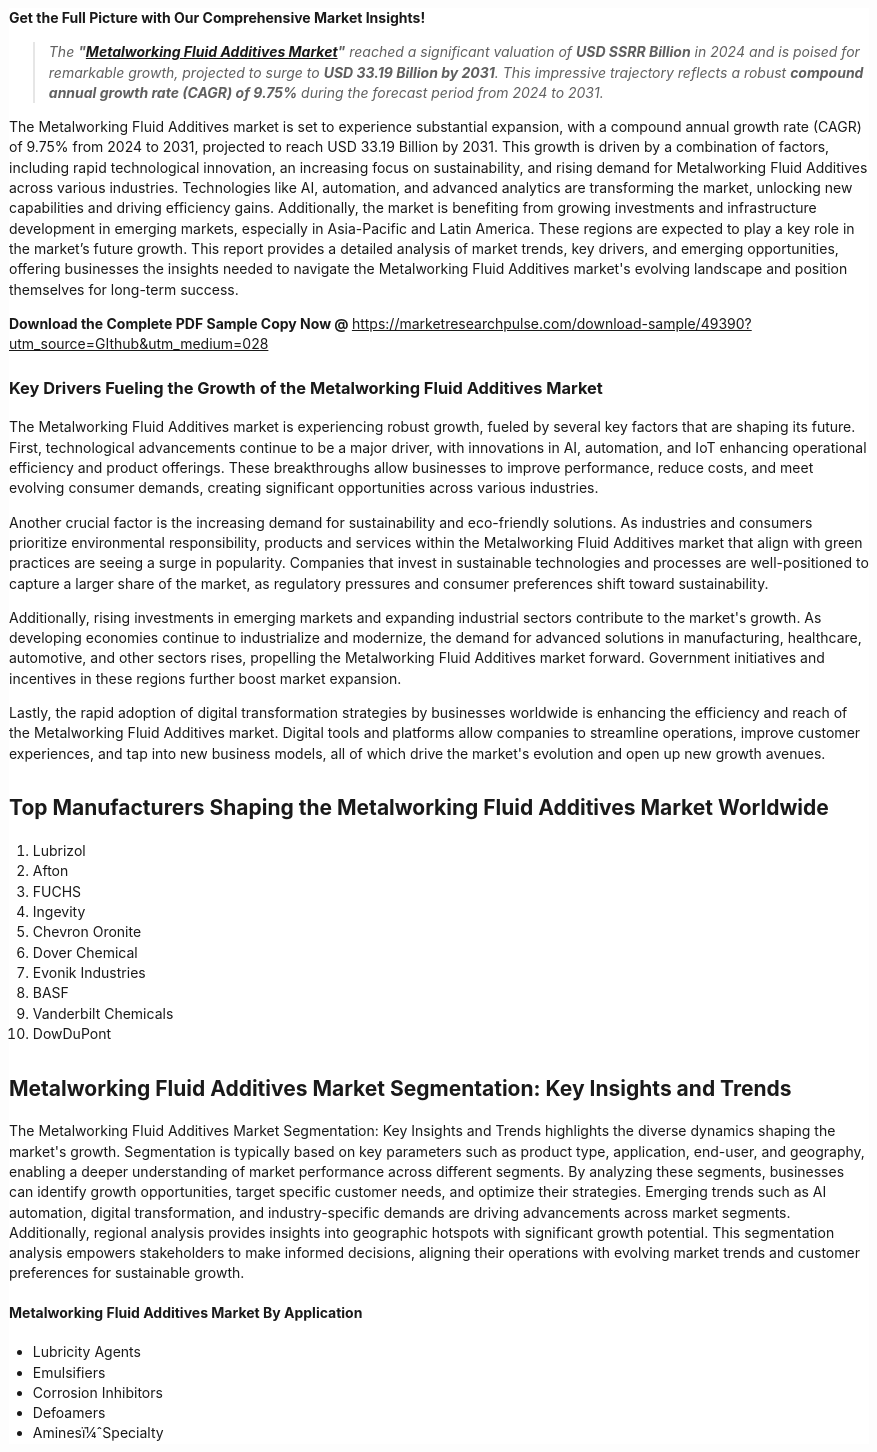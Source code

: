 <p><strong>Get the Full Picture with Our Comprehensive Market Insights!</strong></p><blockquote><p><em>The <strong>"<a href="https://marketresearchpulse.com/download-sample/49390?utm_source=GIthub&amp;utm_medium=028">Metalworking Fluid Additives Market</a>"</strong> reached a significant valuation of <strong>USD SSRR Billion</strong> in 2024 and is poised for remarkable growth, projected to surge to <strong>USD 33.19 Billion by 2031</strong>. This impressive trajectory reflects a robust <strong>compound annual growth rate (CAGR) of 9.75%</strong> during the forecast period from 2024 to 2031.</em></p></blockquote><p>The Metalworking Fluid Additives market is set to experience substantial expansion, with a compound annual growth rate (CAGR) of 9.75% from 2024 to 2031, projected to reach USD 33.19 Billion by 2031. This growth is driven by a combination of factors, including rapid technological innovation, an increasing focus on sustainability, and rising demand for Metalworking Fluid Additives across various industries. Technologies like AI, automation, and advanced analytics are transforming the market, unlocking new capabilities and driving efficiency gains. Additionally, the market is benefiting from growing investments and infrastructure development in emerging markets, especially in Asia-Pacific and Latin America. These regions are expected to play a key role in the market’s future growth. This report provides a detailed analysis of market trends, key drivers, and emerging opportunities, offering businesses the insights needed to navigate the Metalworking Fluid Additives market's evolving landscape and position themselves for long-term success.</p><p><strong>Download the Complete PDF Sample Copy Now @ </strong><a href="https://marketresearchpulse.com/download-sample/49390?utm_source=GIthub&amp;utm_medium=028">https://marketresearchpulse.com/download-sample/49390?utm_source=GIthub&amp;utm_medium=028</a></p><h3>Key Drivers Fueling the Growth of the Metalworking Fluid Additives Market</h3><p>The Metalworking Fluid Additives market is experiencing robust growth, fueled by several key factors that are shaping its future. First, technological advancements continue to be a major driver, with innovations in AI, automation, and IoT enhancing operational efficiency and product offerings. These breakthroughs allow businesses to improve performance, reduce costs, and meet evolving consumer demands, creating significant opportunities across various industries.</p><p>Another crucial factor is the increasing demand for sustainability and eco-friendly solutions. As industries and consumers prioritize environmental responsibility, products and services within the Metalworking Fluid Additives market that align with green practices are seeing a surge in popularity. Companies that invest in sustainable technologies and processes are well-positioned to capture a larger share of the market, as regulatory pressures and consumer preferences shift toward sustainability.</p><p>Additionally, rising investments in emerging markets and expanding industrial sectors contribute to the market's growth. As developing economies continue to industrialize and modernize, the demand for advanced solutions in manufacturing, healthcare, automotive, and other sectors rises, propelling the Metalworking Fluid Additives market forward. Government initiatives and incentives in these regions further boost market expansion.</p><p>Lastly, the rapid adoption of digital transformation strategies by businesses worldwide is enhancing the efficiency and reach of the Metalworking Fluid Additives market. Digital tools and platforms allow companies to streamline operations, improve customer experiences, and tap into new business models, all of which drive the market's evolution and open up new growth avenues.</p><h2>Top Manufacturers Shaping the Metalworking Fluid Additives Market Worldwide</h2><ol><li>Lubrizol</li><li>Afton</li><li>FUCHS</li><li>Ingevity</li><li>Chevron Oronite</li><li>Dover Chemical</li><li>Evonik Industries</li><li>BASF</li><li>Vanderbilt Chemicals</li><li>DowDuPont</li></ol><h2>Metalworking Fluid Additives Market Segmentation: Key Insights and Trends</h2><p>The Metalworking Fluid Additives Market Segmentation: Key Insights and Trends highlights the diverse dynamics shaping the market's growth. Segmentation is typically based on key parameters such as product type, application, end-user, and geography, enabling a deeper understanding of market performance across different segments. By analyzing these segments, businesses can identify growth opportunities, target specific customer needs, and optimize their strategies. Emerging trends such as AI automation, digital transformation, and industry-specific demands are driving advancements across market segments. Additionally, regional analysis provides insights into geographic hotspots with significant growth potential. This segmentation analysis empowers stakeholders to make informed decisions, aligning their operations with evolving market trends and customer preferences for sustainable growth.</p><h4>Metalworking Fluid Additives Market By Application</h4><ul><li>Lubricity Agents<li> Emulsifiers<li> Corrosion Inhibitors<li> Defoamers<li> Aminesï¼ˆSpecialty